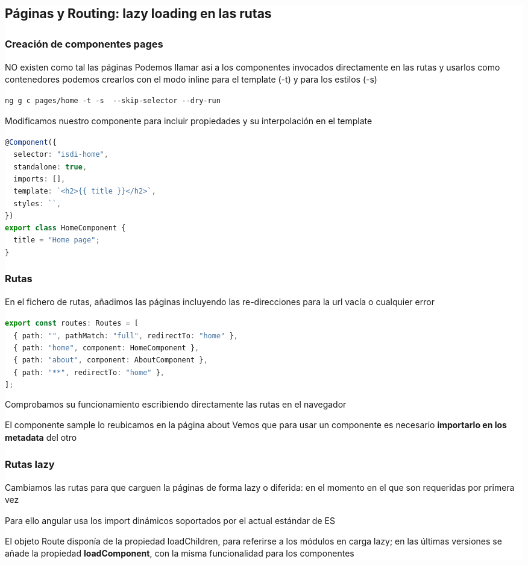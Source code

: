 ## Páginas y Routing: lazy loading en las rutas

### Creación de componentes pages

NO existen como tal las páginas
Podemos llamar así a los componentes invocados directamente en las rutas y usarlos como contenedores
podemos crearlos con el modo inline para el template (-t) y para los estilos (-s)

```shell
ng g c pages/home -t -s  --skip-selector --dry-run
```

Modificamos nuestro componente para incluir propiedades y su interpolación en el template

```ts
@Component({
  selector: "isdi-home",
  standalone: true,
  imports: [],
  template: `<h2>{{ title }}</h2>`,
  styles: ``,
})
export class HomeComponent {
  title = "Home page";
}
```

### Rutas

En el fichero de rutas, añadimos las páginas incluyendo las re-direcciones para la url vacía o cualquier error

```ts
export const routes: Routes = [
  { path: "", pathMatch: "full", redirectTo: "home" },
  { path: "home", component: HomeComponent },
  { path: "about", component: AboutComponent },
  { path: "**", redirectTo: "home" },
];
```

Comprobamos su funcionamiento escribiendo directamente las rutas en el navegador

El componente sample lo reubicamos en la página about
Vemos que para usar un componente es necesario **importarlo en los metadata** del otro

### Rutas lazy

Cambiamos las rutas para que carguen la páginas de forma lazy o diferida:
en el momento en el que son requeridas por primera vez

Para ello angular usa los import dinámicos soportados por el actual estándar de ES

El objeto Route disponía de la propiedad loadChildren, para referirse a los módulos en carga lazy;
en las últimas versiones se añade la propiedad **loadComponent**, con la misma funcionalidad para los componentes

